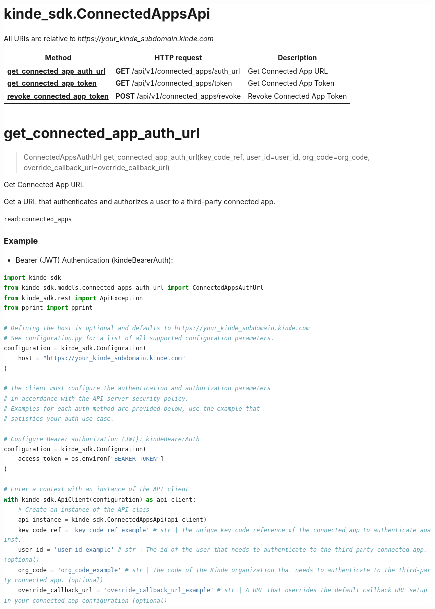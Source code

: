 # kinde_sdk.ConnectedAppsApi

All URIs are relative to *https://your_kinde_subdomain.kinde.com*

Method | HTTP request | Description
------------- | ------------- | -------------
[**get_connected_app_auth_url**](ConnectedAppsApi.md#get_connected_app_auth_url) | **GET** /api/v1/connected_apps/auth_url | Get Connected App URL
[**get_connected_app_token**](ConnectedAppsApi.md#get_connected_app_token) | **GET** /api/v1/connected_apps/token | Get Connected App Token
[**revoke_connected_app_token**](ConnectedAppsApi.md#revoke_connected_app_token) | **POST** /api/v1/connected_apps/revoke | Revoke Connected App Token


# **get_connected_app_auth_url**
> ConnectedAppsAuthUrl get_connected_app_auth_url(key_code_ref, user_id=user_id, org_code=org_code, override_callback_url=override_callback_url)

Get Connected App URL

Get a URL that authenticates and authorizes a user to a third-party connected app.

<div>
  <code>read:connected_apps</code>
</div>


### Example

* Bearer (JWT) Authentication (kindeBearerAuth):

```python
import kinde_sdk
from kinde_sdk.models.connected_apps_auth_url import ConnectedAppsAuthUrl
from kinde_sdk.rest import ApiException
from pprint import pprint

# Defining the host is optional and defaults to https://your_kinde_subdomain.kinde.com
# See configuration.py for a list of all supported configuration parameters.
configuration = kinde_sdk.Configuration(
    host = "https://your_kinde_subdomain.kinde.com"
)

# The client must configure the authentication and authorization parameters
# in accordance with the API server security policy.
# Examples for each auth method are provided below, use the example that
# satisfies your auth use case.

# Configure Bearer authorization (JWT): kindeBearerAuth
configuration = kinde_sdk.Configuration(
    access_token = os.environ["BEARER_TOKEN"]
)

# Enter a context with an instance of the API client
with kinde_sdk.ApiClient(configuration) as api_client:
    # Create an instance of the API class
    api_instance = kinde_sdk.ConnectedAppsApi(api_client)
    key_code_ref = 'key_code_ref_example' # str | The unique key code reference of the connected app to authenticate against.
    user_id = 'user_id_example' # str | The id of the user that needs to authenticate to the third-party connected app. (optional)
    org_code = 'org_code_example' # str | The code of the Kinde organization that needs to authenticate to the third-party connected app. (optional)
    override_callback_url = 'override_callback_url_example' # str | A URL that overrides the default callback URL setup in your connected app configuration (optional)
```